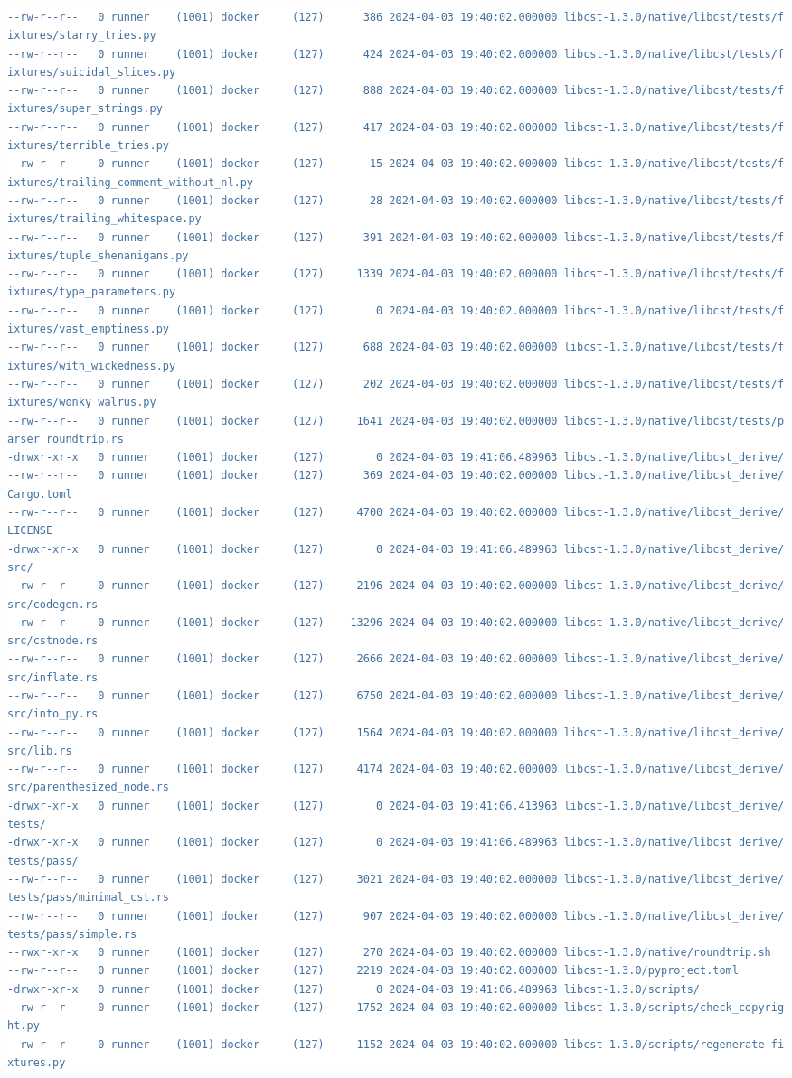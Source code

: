 ```diff
--rw-r--r--   0 runner    (1001) docker     (127)      386 2024-04-03 19:40:02.000000 libcst-1.3.0/native/libcst/tests/fixtures/starry_tries.py
--rw-r--r--   0 runner    (1001) docker     (127)      424 2024-04-03 19:40:02.000000 libcst-1.3.0/native/libcst/tests/fixtures/suicidal_slices.py
--rw-r--r--   0 runner    (1001) docker     (127)      888 2024-04-03 19:40:02.000000 libcst-1.3.0/native/libcst/tests/fixtures/super_strings.py
--rw-r--r--   0 runner    (1001) docker     (127)      417 2024-04-03 19:40:02.000000 libcst-1.3.0/native/libcst/tests/fixtures/terrible_tries.py
--rw-r--r--   0 runner    (1001) docker     (127)       15 2024-04-03 19:40:02.000000 libcst-1.3.0/native/libcst/tests/fixtures/trailing_comment_without_nl.py
--rw-r--r--   0 runner    (1001) docker     (127)       28 2024-04-03 19:40:02.000000 libcst-1.3.0/native/libcst/tests/fixtures/trailing_whitespace.py
--rw-r--r--   0 runner    (1001) docker     (127)      391 2024-04-03 19:40:02.000000 libcst-1.3.0/native/libcst/tests/fixtures/tuple_shenanigans.py
--rw-r--r--   0 runner    (1001) docker     (127)     1339 2024-04-03 19:40:02.000000 libcst-1.3.0/native/libcst/tests/fixtures/type_parameters.py
--rw-r--r--   0 runner    (1001) docker     (127)        0 2024-04-03 19:40:02.000000 libcst-1.3.0/native/libcst/tests/fixtures/vast_emptiness.py
--rw-r--r--   0 runner    (1001) docker     (127)      688 2024-04-03 19:40:02.000000 libcst-1.3.0/native/libcst/tests/fixtures/with_wickedness.py
--rw-r--r--   0 runner    (1001) docker     (127)      202 2024-04-03 19:40:02.000000 libcst-1.3.0/native/libcst/tests/fixtures/wonky_walrus.py
--rw-r--r--   0 runner    (1001) docker     (127)     1641 2024-04-03 19:40:02.000000 libcst-1.3.0/native/libcst/tests/parser_roundtrip.rs
-drwxr-xr-x   0 runner    (1001) docker     (127)        0 2024-04-03 19:41:06.489963 libcst-1.3.0/native/libcst_derive/
--rw-r--r--   0 runner    (1001) docker     (127)      369 2024-04-03 19:40:02.000000 libcst-1.3.0/native/libcst_derive/Cargo.toml
--rw-r--r--   0 runner    (1001) docker     (127)     4700 2024-04-03 19:40:02.000000 libcst-1.3.0/native/libcst_derive/LICENSE
-drwxr-xr-x   0 runner    (1001) docker     (127)        0 2024-04-03 19:41:06.489963 libcst-1.3.0/native/libcst_derive/src/
--rw-r--r--   0 runner    (1001) docker     (127)     2196 2024-04-03 19:40:02.000000 libcst-1.3.0/native/libcst_derive/src/codegen.rs
--rw-r--r--   0 runner    (1001) docker     (127)    13296 2024-04-03 19:40:02.000000 libcst-1.3.0/native/libcst_derive/src/cstnode.rs
--rw-r--r--   0 runner    (1001) docker     (127)     2666 2024-04-03 19:40:02.000000 libcst-1.3.0/native/libcst_derive/src/inflate.rs
--rw-r--r--   0 runner    (1001) docker     (127)     6750 2024-04-03 19:40:02.000000 libcst-1.3.0/native/libcst_derive/src/into_py.rs
--rw-r--r--   0 runner    (1001) docker     (127)     1564 2024-04-03 19:40:02.000000 libcst-1.3.0/native/libcst_derive/src/lib.rs
--rw-r--r--   0 runner    (1001) docker     (127)     4174 2024-04-03 19:40:02.000000 libcst-1.3.0/native/libcst_derive/src/parenthesized_node.rs
-drwxr-xr-x   0 runner    (1001) docker     (127)        0 2024-04-03 19:41:06.413963 libcst-1.3.0/native/libcst_derive/tests/
-drwxr-xr-x   0 runner    (1001) docker     (127)        0 2024-04-03 19:41:06.489963 libcst-1.3.0/native/libcst_derive/tests/pass/
--rw-r--r--   0 runner    (1001) docker     (127)     3021 2024-04-03 19:40:02.000000 libcst-1.3.0/native/libcst_derive/tests/pass/minimal_cst.rs
--rw-r--r--   0 runner    (1001) docker     (127)      907 2024-04-03 19:40:02.000000 libcst-1.3.0/native/libcst_derive/tests/pass/simple.rs
--rwxr-xr-x   0 runner    (1001) docker     (127)      270 2024-04-03 19:40:02.000000 libcst-1.3.0/native/roundtrip.sh
--rw-r--r--   0 runner    (1001) docker     (127)     2219 2024-04-03 19:40:02.000000 libcst-1.3.0/pyproject.toml
-drwxr-xr-x   0 runner    (1001) docker     (127)        0 2024-04-03 19:41:06.489963 libcst-1.3.0/scripts/
--rw-r--r--   0 runner    (1001) docker     (127)     1752 2024-04-03 19:40:02.000000 libcst-1.3.0/scripts/check_copyright.py
--rw-r--r--   0 runner    (1001) docker     (127)     1152 2024-04-03 19:40:02.000000 libcst-1.3.0/scripts/regenerate-fixtures.py
```